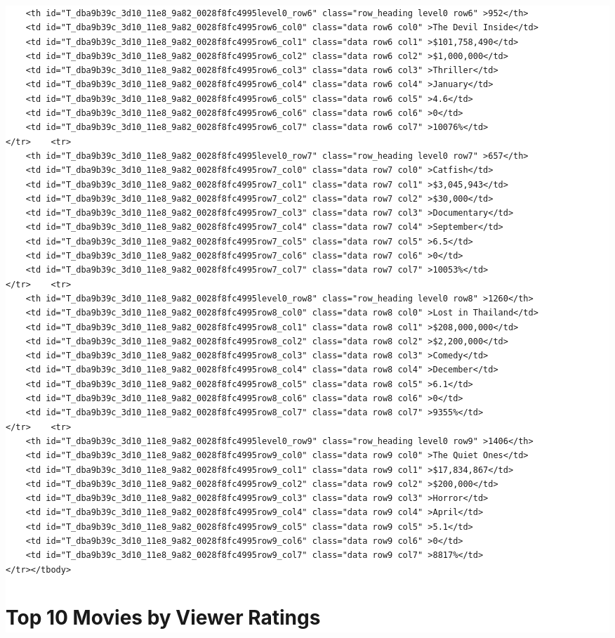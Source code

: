         <th id="T_dba9b39c_3d10_11e8_9a82_0028f8fc4995level0_row6" class="row_heading level0 row6" >952</th> 
        <td id="T_dba9b39c_3d10_11e8_9a82_0028f8fc4995row6_col0" class="data row6 col0" >The Devil Inside</td> 
        <td id="T_dba9b39c_3d10_11e8_9a82_0028f8fc4995row6_col1" class="data row6 col1" >$101,758,490</td> 
        <td id="T_dba9b39c_3d10_11e8_9a82_0028f8fc4995row6_col2" class="data row6 col2" >$1,000,000</td> 
        <td id="T_dba9b39c_3d10_11e8_9a82_0028f8fc4995row6_col3" class="data row6 col3" >Thriller</td> 
        <td id="T_dba9b39c_3d10_11e8_9a82_0028f8fc4995row6_col4" class="data row6 col4" >January</td> 
        <td id="T_dba9b39c_3d10_11e8_9a82_0028f8fc4995row6_col5" class="data row6 col5" >4.6</td> 
        <td id="T_dba9b39c_3d10_11e8_9a82_0028f8fc4995row6_col6" class="data row6 col6" >0</td> 
        <td id="T_dba9b39c_3d10_11e8_9a82_0028f8fc4995row6_col7" class="data row6 col7" >10076%</td> 
    </tr>    <tr> 
        <th id="T_dba9b39c_3d10_11e8_9a82_0028f8fc4995level0_row7" class="row_heading level0 row7" >657</th> 
        <td id="T_dba9b39c_3d10_11e8_9a82_0028f8fc4995row7_col0" class="data row7 col0" >Catfish</td> 
        <td id="T_dba9b39c_3d10_11e8_9a82_0028f8fc4995row7_col1" class="data row7 col1" >$3,045,943</td> 
        <td id="T_dba9b39c_3d10_11e8_9a82_0028f8fc4995row7_col2" class="data row7 col2" >$30,000</td> 
        <td id="T_dba9b39c_3d10_11e8_9a82_0028f8fc4995row7_col3" class="data row7 col3" >Documentary</td> 
        <td id="T_dba9b39c_3d10_11e8_9a82_0028f8fc4995row7_col4" class="data row7 col4" >September</td> 
        <td id="T_dba9b39c_3d10_11e8_9a82_0028f8fc4995row7_col5" class="data row7 col5" >6.5</td> 
        <td id="T_dba9b39c_3d10_11e8_9a82_0028f8fc4995row7_col6" class="data row7 col6" >0</td> 
        <td id="T_dba9b39c_3d10_11e8_9a82_0028f8fc4995row7_col7" class="data row7 col7" >10053%</td> 
    </tr>    <tr> 
        <th id="T_dba9b39c_3d10_11e8_9a82_0028f8fc4995level0_row8" class="row_heading level0 row8" >1260</th> 
        <td id="T_dba9b39c_3d10_11e8_9a82_0028f8fc4995row8_col0" class="data row8 col0" >Lost in Thailand</td> 
        <td id="T_dba9b39c_3d10_11e8_9a82_0028f8fc4995row8_col1" class="data row8 col1" >$208,000,000</td> 
        <td id="T_dba9b39c_3d10_11e8_9a82_0028f8fc4995row8_col2" class="data row8 col2" >$2,200,000</td> 
        <td id="T_dba9b39c_3d10_11e8_9a82_0028f8fc4995row8_col3" class="data row8 col3" >Comedy</td> 
        <td id="T_dba9b39c_3d10_11e8_9a82_0028f8fc4995row8_col4" class="data row8 col4" >December</td> 
        <td id="T_dba9b39c_3d10_11e8_9a82_0028f8fc4995row8_col5" class="data row8 col5" >6.1</td> 
        <td id="T_dba9b39c_3d10_11e8_9a82_0028f8fc4995row8_col6" class="data row8 col6" >0</td> 
        <td id="T_dba9b39c_3d10_11e8_9a82_0028f8fc4995row8_col7" class="data row8 col7" >9355%</td> 
    </tr>    <tr> 
        <th id="T_dba9b39c_3d10_11e8_9a82_0028f8fc4995level0_row9" class="row_heading level0 row9" >1406</th> 
        <td id="T_dba9b39c_3d10_11e8_9a82_0028f8fc4995row9_col0" class="data row9 col0" >The Quiet Ones</td> 
        <td id="T_dba9b39c_3d10_11e8_9a82_0028f8fc4995row9_col1" class="data row9 col1" >$17,834,867</td> 
        <td id="T_dba9b39c_3d10_11e8_9a82_0028f8fc4995row9_col2" class="data row9 col2" >$200,000</td> 
        <td id="T_dba9b39c_3d10_11e8_9a82_0028f8fc4995row9_col3" class="data row9 col3" >Horror</td> 
        <td id="T_dba9b39c_3d10_11e8_9a82_0028f8fc4995row9_col4" class="data row9 col4" >April</td> 
        <td id="T_dba9b39c_3d10_11e8_9a82_0028f8fc4995row9_col5" class="data row9 col5" >5.1</td> 
        <td id="T_dba9b39c_3d10_11e8_9a82_0028f8fc4995row9_col6" class="data row9 col6" >0</td> 
        <td id="T_dba9b39c_3d10_11e8_9a82_0028f8fc4995row9_col7" class="data row9 col7" >8817%</td> 
    </tr></tbody> 
</table> 



# Top 10 Movies by Viewer Ratings
